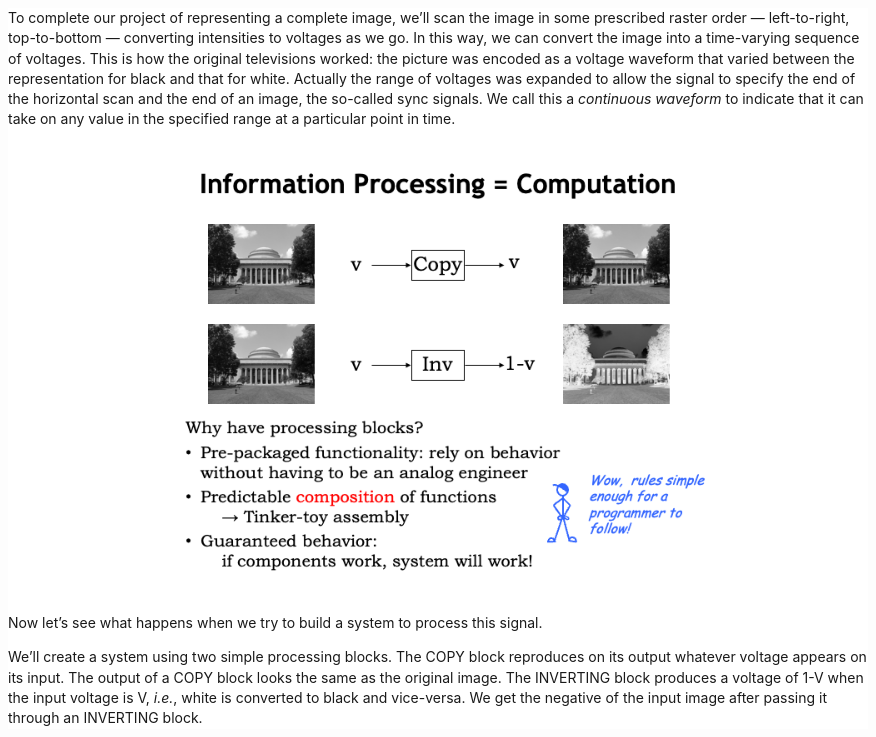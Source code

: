 <p>To complete our project of representing a complete image,
we&#700;ll scan the image in some prescribed raster order &#8212;
left-to-right, top-to-bottom &#8212; converting intensities to
voltages as we go.  In this way, we can convert the image into a
time-varying sequence of voltages.  This is how the original
televisions worked: the picture was encoded as a voltage waveform that
varied between the representation for black and that for white.
Actually the range of voltages was expanded to allow the signal to
specify the end of the horizontal scan and the end of an image, the
so-called sync signals.  We call this a <i>continuous waveform</i> to
indicate that it can take on any value in the specified range at a
particular point in time.</p>

<p align="center"><img style="height:450px;" src="lecture_slides/digital/Slide6.png"/></p>

<p>Now let&#700;s see what happens when we try to build a system to
process this signal.</p>

<p>We&#700;ll create a system using two simple processing blocks.
The COPY block reproduces on its output whatever voltage appears on
its input.  The output of a COPY block looks the same as the original
image.  The INVERTING block produces a voltage of 1-V when the input
voltage is V,
<i>i.e.</i>, white is converted to black and vice-versa.  We get the
negative of the input image after passing it through an INVERTING
block.</p>
